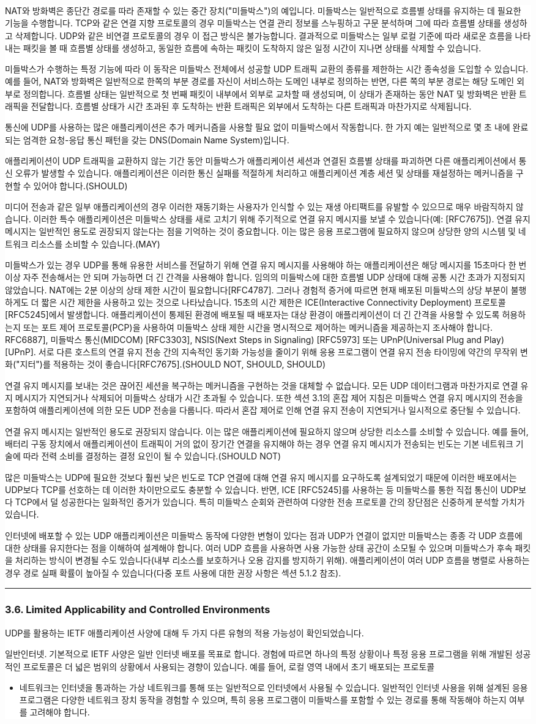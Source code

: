 NAT와 방화벽은 종단간 경로를 따라 존재할 수 있는 중간 장치\("미들박스"\)의 예입니다. 미들박스는 일반적으로 흐름별 상태를 유지하는 데 필요한 기능을 수행합니다. TCP와 같은 연결 지향 프로토콜의 경우 미들박스는 연결 관리 정보를 스누핑하고 구문 분석하며 그에 따라 흐름별 상태를 생성하고 삭제합니다. UDP와 같은 비연결 프로토콜의 경우 이 접근 방식은 불가능합니다. 결과적으로 미들박스는 일부 로컬 기준에 따라 새로운 흐름을 나타내는 패킷을 볼 때 흐름별 상태를 생성하고, 동일한 흐름에 속하는 패킷이 도착하지 않은 일정 시간이 지나면 상태를 삭제할 수 있습니다.

미들박스가 수행하는 특정 기능에 따라 이 동작은 미들박스 전체에서 성공할 UDP 트래픽 교환의 종류를 제한하는 시간 종속성을 도입할 수 있습니다. 예를 들어, NAT와 방화벽은 일반적으로 한쪽의 부분 경로를 자신이 서비스하는 도메인 내부로 정의하는 반면, 다른 쪽의 부분 경로는 해당 도메인 외부로 정의합니다. 흐름별 상태는 일반적으로 첫 번째 패킷이 내부에서 외부로 교차할 때 생성되며, 이 상태가 존재하는 동안 NAT 및 방화벽은 반환 트래픽을 전달합니다. 흐름별 상태가 시간 초과된 후 도착하는 반환 트래픽은 외부에서 도착하는 다른 트래픽과 마찬가지로 삭제됩니다.

통신에 UDP를 사용하는 많은 애플리케이션은 추가 메커니즘을 사용할 필요 없이 미들박스에서 작동합니다. 한 가지 예는 일반적으로 몇 초 내에 완료되는 엄격한 요청-응답 통신 패턴을 갖는 DNS\(Domain Name System\)입니다.

애플리케이션이 UDP 트래픽을 교환하지 않는 기간 동안 미들박스가 애플리케이션 세션과 연결된 흐름별 상태를 파괴하면 다른 애플리케이션에서 통신 오류가 발생할 수 있습니다. 애플리케이션은 이러한 통신 실패를 적절하게 처리하고 애플리케이션 계층 세션 및 상태를 재설정하는 메커니즘을 구현할 수 있어야 합니다.\(SHOULD\)

미디어 전송과 같은 일부 애플리케이션의 경우 이러한 재동기화는 사용자가 인식할 수 있는 재생 아티팩트를 유발할 수 있으므로 매우 바람직하지 않습니다. 이러한 특수 애플리케이션은 미들박스 상태를 새로 고치기 위해 주기적으로 연결 유지 메시지를 보낼 수 있습니다\(예: \[RFC7675\]\). 연결 유지 메시지는 일반적인 용도로 권장되지 않는다는 점을 기억하는 것이 중요합니다. 이는 많은 응용 프로그램에 필요하지 않으며 상당한 양의 시스템 및 네트워크 리소스를 소비할 수 있습니다.\(MAY\)

미들박스가 있는 경우 UDP를 통해 유용한 서비스를 전달하기 위해 연결 유지 메시지를 사용해야 하는 애플리케이션은 해당 메시지를 15초마다 한 번 이상 자주 전송해서는 안 되며 가능하면 더 긴 간격을 사용해야 합니다. 임의의 미들박스에 대한 흐름별 UDP 상태에 대해 공통 시간 초과가 지정되지 않았습니다. NAT에는 2분 이상의 상태 제한 시간이 필요합니다\[RFC4787\]. 그러나 경험적 증거에 따르면 현재 배포된 미들박스의 상당 부분이 불행하게도 더 짧은 시간 제한을 사용하고 있는 것으로 나타났습니다. 15초의 시간 제한은 ICE\(Interactive Connectivity Deployment\) 프로토콜 \[RFC5245\]에서 발생합니다. 애플리케이션이 통제된 환경에 배포될 때 배포자는 대상 환경이 애플리케이션이 더 긴 간격을 사용할 수 있도록 허용하는지 또는 포트 제어 프로토콜\(PCP\)을 사용하여 미들박스 상태 제한 시간을 명시적으로 제어하는 ​​메커니즘을 제공하는지 조사해야 합니다. RFC6887\], 미들박스 통신\(MIDCOM\) \[RFC3303\], NSIS\(Next Steps in Signaling\) \[RFC5973\] 또는 UPnP\(Universal Plug and Play\) \[UPnP\]. 서로 다른 호스트의 연결 유지 전송 간의 지속적인 동기화 가능성을 줄이기 위해 응용 프로그램이 연결 유지 전송 타이밍에 약간의 무작위 변화\("지터"\)를 적용하는 것이 좋습니다\[RFC7675\].\(SHOULD NOT, SHOULD, SHOULD\)

연결 유지 메시지를 보내는 것은 끊어진 세션을 복구하는 메커니즘을 구현하는 것을 대체할 수 없습니다. 모든 UDP 데이터그램과 마찬가지로 연결 유지 메시지가 지연되거나 삭제되어 미들박스 상태가 시간 초과될 수 있습니다. 또한 섹션 3.1의 혼잡 제어 지침은 미들박스 연결 유지 메시지의 전송을 포함하여 애플리케이션에 의한 모든 UDP 전송을 다룹니다. 따라서 혼잡 제어로 인해 연결 유지 전송이 지연되거나 일시적으로 중단될 수 있습니다.

연결 유지 메시지는 일반적인 용도로 권장되지 않습니다. 이는 많은 애플리케이션에 필요하지 않으며 상당한 리소스를 소비할 수 있습니다. 예를 들어, 배터리 구동 장치에서 애플리케이션이 트래픽이 거의 없이 장기간 연결을 유지해야 하는 경우 연결 유지 메시지가 전송되는 빈도는 기본 네트워크 기술에 따라 전력 소비를 결정하는 결정 요인이 될 수 있습니다.\(SHOULD NOT\)

많은 미들박스는 UDP에 필요한 것보다 훨씬 낮은 빈도로 TCP 연결에 대해 연결 유지 메시지를 요구하도록 설계되었기 때문에 이러한 배포에서는 UDP보다 TCP를 선호하는 데 이러한 차이만으로도 충분할 수 있습니다. 반면, ICE \[RFC5245\]를 사용하는 등 미들박스를 통한 직접 통신이 UDP보다 TCP에서 덜 성공한다는 일화적인 증거가 있습니다. 특히 미들박스 순회와 관련하여 다양한 전송 프로토콜 간의 장단점은 신중하게 분석할 가치가 있습니다.

인터넷에 배포할 수 있는 UDP 애플리케이션은 미들박스 동작에 다양한 변형이 있다는 점과 UDP가 연결이 없지만 미들박스는 종종 각 UDP 흐름에 대한 상태를 유지한다는 점을 이해하여 설계해야 합니다. 여러 UDP 흐름을 사용하면 사용 가능한 상태 공간이 소모될 수 있으며 미들박스가 후속 패킷을 처리하는 방식이 변경될 수도 있습니다\(내부 리소스를 보호하거나 오용 감지를 방지하기 위해\). 애플리케이션이 여러 UDP 흐름을 병렬로 사용하는 경우 경로 실패 확률이 높아질 수 있습니다\(다중 포트 사용에 대한 권장 사항은 섹션 5.1.2 참조\).

---
### **3.6.  Limited Applicability and Controlled Environments**

UDP를 활용하는 IETF 애플리케이션 사양에 대해 두 가지 다른 유형의 적용 가능성이 확인되었습니다.

일반인터넷. 기본적으로 IETF 사양은 일반 인터넷 배포를 목표로 합니다. 경험에 따르면 하나의 특정 상황이나 특정 응용 프로그램을 위해 개발된 성공적인 프로토콜은 더 넓은 범위의 상황에서 사용되는 경향이 있습니다. 예를 들어, 로컬 영역 내에서 초기 배포되는 프로토콜

- 네트워크는 인터넷을 통과하는 가상 네트워크를 통해 또는 일반적으로 인터넷에서 사용될 수 있습니다. 일반적인 인터넷 사용을 위해 설계된 응용 프로그램은 다양한 네트워크 장치 동작을 경험할 수 있으며, 특히 응용 프로그램이 미들박스를 포함할 수 있는 경로를 통해 작동해야 하는지 여부를 고려해야 합니다.
